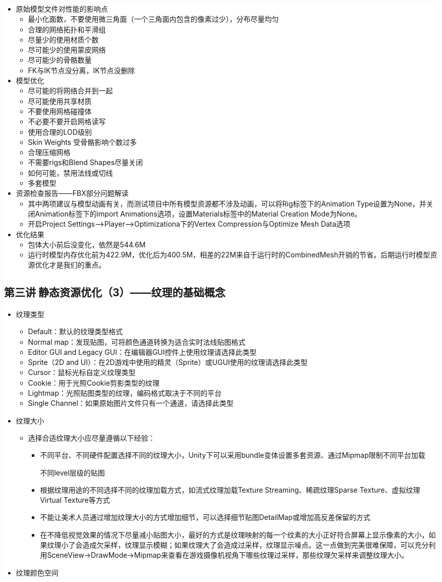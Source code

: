 - 原始模型文件对性能的影响点
  - 最小化面数，不要使用微三角面（一个三角面内包含的像素过少），分布尽量均匀
  - 合理的网络拓扑和平滑组
  - 尽量少的使用材质个数
  - 尽可能少的使用蒙皮网络
  - 尽可能少的骨骼数量
  - FK与IK节点没分离，IK节点没删除
- 模型优化
  - 尽可能的将网络合并到一起
  - 尽可能使用共享材质
  - 不要使用网格碰撞体
  - 不必要不要开启网格读写
  - 使用合理的LOD级别
  - Skin Weights 受骨骼影响个数过多
  - 合理压缩网格
  - 不需要rigs和Blend Shapes尽量关闭
  - 如何可能，禁用法线或切线
  - 多套模型
- 资源检查报告——FBX部分问题解读
  - 其中两项建议与模型动画有关，而测试项目中所有模型资源都不涉及动画，可以将Rig标签下的Animation Type设置为None，并关闭Animation标签下的import Animations选项，设置Materials标签中的Material Creation Mode为None。
  - 开启Project Settings——>Player——>Optimizationa下的Vertex Compression与Optimize Mesh Data选项
- 优化结果
  - 包体大小前后没变化，依然是544.6M
  - 运行时模型内存优化前为422.9M，优化后为400.5M，相差的22M来自于运行时的CombinedMesh开销的节省。后期运行时模型资源优化才是我们的重点。

## 第三讲 静态资源优化（3）——纹理的基础概念

- 纹理类型

  - Default：默认的纹理类型格式
  - Normal map：发现贴图，可将颜色通道转换为适合实时法线贴图格式
  - Editor GUI and Legacy GUI：在编辑器GUI控件上使用纹理请选择此类型
  - Sprite（2D and UI）：在2D游戏中使用的精灵（Sprite）或UGUI使用的纹理请选择此类型
  - Cursor：鼠标光标自定义纹理类型
  - Cookie：用于光照Cookie剪影类型的纹理
  - Lightmap：光照贴图类型的纹理，编码格式取决于不同的平台
  - Single Channel：如果原始图片文件只有一个通道，请选择此类型

- 纹理大小

  - 选择合适纹理大小应尽量遵循以下经验：

    - 不同平台、不同硬件配置选择不同的纹理大小，Unity下可以采用bundle变体设置多套资源、通过Mipmap限制不同平台加载

      不同level层级的贴图

    - 根据纹理用途的不同选择不同的纹理加载方式，如流式纹理加载Texture Streaming、稀疏纹理Sparse Texture、虚拟纹理Virtual Texture等方式

    - 不能让美术人员通过增加纹理大小的方式增加细节，可以选择细节贴图DetailMap或增加高反差保留的方式

    - 在不降低视觉效果的情况下尽量减小贴图大小，最好的方式是纹理映射的每一个纹素的大小正好符合屏幕上显示像素的大小，如果纹理小了会造成欠采样，纹理显示模糊；如果纹理大了会造成过采样，纹理显示噪点。这一点做到完美很难保障，可以充分利用SceneView->DrawMode->Mipmap来查看在游戏摄像机视角下哪些纹理过采样，那些纹理欠采样来调整纹理大小。

- 纹理颜色空间
